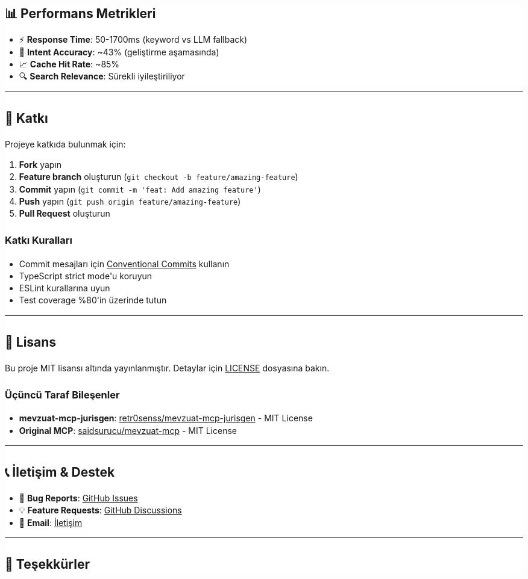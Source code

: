 
## 📊 **Performans Metrikleri**

- ⚡ **Response Time**: 50-1700ms (keyword vs LLM fallback)
- 🎯 **Intent Accuracy**: ~43% (geliştirme aşamasında)
- 📈 **Cache Hit Rate**: ~85%
- 🔍 **Search Relevance**: Sürekli iyileştiriliyor

---

## 🤝 **Katkı**

Projeye katkıda bulunmak için:

1. **Fork** yapın
2. **Feature branch** oluşturun (`git checkout -b feature/amazing-feature`)
3. **Commit** yapın (`git commit -m 'feat: Add amazing feature'`)
4. **Push** yapın (`git push origin feature/amazing-feature`)
5. **Pull Request** oluşturun

### **Katkı Kuralları**

- Commit mesajları için [Conventional Commits](https://www.conventionalcommits.org/) kullanın
- TypeScript strict mode'u koruyun
- ESLint kurallarına uyun
- Test coverage %80'in üzerinde tutun

---

## 📜 **Lisans**

Bu proje MIT lisansı altında yayınlanmıştır. Detaylar için [LICENSE](LICENSE) dosyasına bakın.

### **Üçüncü Taraf Bileşenler**

- **mevzuat-mcp-jurisgen**: [retr0senss/mevzuat-mcp-jurisgen](https://github.com/retr0senss/mevzuat-mcp-jurisgen) - MIT License
- **Original MCP**: [saidsurucu/mevzuat-mcp](https://github.com/saidsurucu/mevzuat-mcp) - MIT License

---

## 📞 **İletişim & Destek**

- 🐛 **Bug Reports**: [GitHub Issues](https://github.com/retr0senss/jurisgen/issues)
- 💡 **Feature Requests**: [GitHub Discussions](https://github.com/retr0senss/jurisgen/discussions)
- 📧 **Email**: [İletişim](mailto:your-email@example.com)

---

## 🙏 **Teşekkürler**
